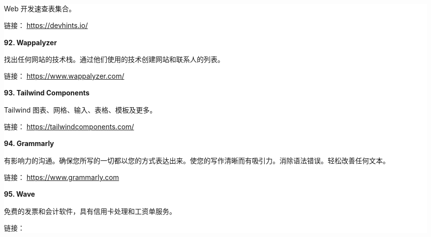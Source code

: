    </strong>
  </p>
  <p>
   Web 开发速查表集合。
  </p>
  <p>
   链接：
   <a href="https://devhints.io/" rel="">
    https://devhints.io/
   </a>
  </p>
  <p>
   <strong>
    92. Wappalyzer
   </strong>
  </p>
  <p>
   找出任何网站的技术栈。通过他们使用的技术创建网站和联系人的列表。
  </p>
  <p>
   链接：
   <a href="https://www.wappalyzer.com/" rel="">
    https://www.wappalyzer.com/
   </a>
  </p>
  <p>
   <strong>
    93. Tailwind Components
   </strong>
  </p>
  <p>
   Tailwind 图表、网格、输入、表格、模板及更多。
  </p>
  <p>
   链接：
   <a href="https://tailwindcomponents.com/" rel="">
    https://tailwindcomponents.com/
   </a>
  </p>
  <p>
   <strong>
    94. Grammarly
   </strong>
  </p>
  <p>
   有影响力的沟通。确保您所写的一切都以您的方式表达出来。使您的写作清晰而有吸引力。消除语法错误。轻松改善任何文本。
  </p>
  <p>
   链接：
   <a href="https://www.grammarly.com/" rel="">
    https://www.grammarly.com
   </a>
  </p>
  <p>
   <strong>
    95. Wave
   </strong>
  </p>
  <p>
   免费的发票和会计软件，具有信用卡处理和工资单服务。
  </p>
  <p>
   链接：
   <a href="https://www.waveapps.com/" rel="">